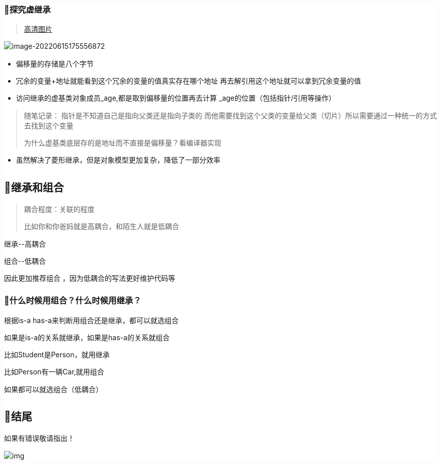 ### 🌴探究虚继承

> [高清图片](https://pic-1304888003.cos.ap-guangzhou.myqcloud.com/img/image-20220615175556872.png)

![image-20220615175556872](https://pic-1304888003.cos.ap-guangzhou.myqcloud.com/img/image-20220615175556872.png)

- 偏移量的存储是八个字节

- 冗余的变量+地址就能看到这个冗余的变量的值真实存在哪个地址   再去解引用这个地址就可以拿到冗余变量的值  

- 访问继承的虚基类对象成员_age,都是取到偏移量的位置再去计算 _age的位置（包括指针/引用等操作）

> 随笔记录： 指针是不知道自己是指向父类还是指向子类的 而他需要找到这个父类的变量给父类（切片）所以需要通过一种统一的方式去找到这个变量
>
> 为什么虚基类底层存的是地址而不直接是偏移量？看编译器实现

- 虽然解决了菱形继承，但是对象模型更加复杂，降低了一部分效率

## 🌳继承和组合

>  耦合程度：关联的程度
>
> 比如你和你爸妈就是高耦合，和陌生人就是低耦合

继承--高耦合

组合--低耦合   

因此更加推荐组合 ，因为低耦合的写法更好维护代码等 

### 🌴什么时候用组合？什么时候用继承？

根据is-a  has-a来判断用组合还是继承，都可以就选组合

如果是is-a的关系就继承，如果是has-a的关系就组合

比如Student是Person，就用继承

比如Person有一辆Car,就用组合

如果都可以就选组合（低耦合）

## 🌳结尾

如果有错误敬请指出！

![img](https://pic-1304888003.cos.ap-guangzhou.myqcloud.com/img/KAPF%6087Z@9%7B7JK$J5R%5BW%60%7B4.png)







